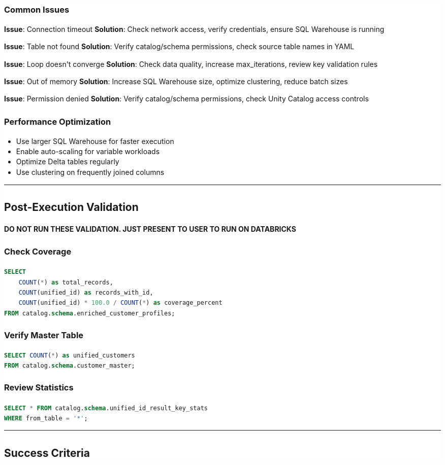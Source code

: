 ### Common Issues

**Issue**: Connection timeout
**Solution**: Check network access, verify credentials, ensure SQL Warehouse is running

**Issue**: Table not found
**Solution**: Verify catalog/schema permissions, check source table names in YAML

**Issue**: Loop doesn't converge
**Solution**: Check data quality, increase max_iterations, review key validation rules

**Issue**: Out of memory
**Solution**: Increase SQL Warehouse size, optimize clustering, reduce batch sizes

**Issue**: Permission denied
**Solution**: Verify catalog/schema permissions, check Unity Catalog access controls

### Performance Optimization
- Use larger SQL Warehouse for faster execution
- Enable auto-scaling for variable workloads
- Optimize Delta tables regularly
- Use clustering on frequently joined columns

---

## Post-Execution Validation
**DO NOT RUN THESE VALIDATION. JUST PRESENT TO USER TO RUN ON DATABRICKS**

### Check Coverage
```sql
SELECT
    COUNT(*) as total_records,
    COUNT(unified_id) as records_with_id,
    COUNT(unified_id) * 100.0 / COUNT(*) as coverage_percent
FROM catalog.schema.enriched_customer_profiles;
```

### Verify Master Table
```sql
SELECT COUNT(*) as unified_customers
FROM catalog.schema.customer_master;
```

### Review Statistics
```sql
SELECT * FROM catalog.schema.unified_id_result_key_stats
WHERE from_table = '*';
```

---

## Success Criteria
